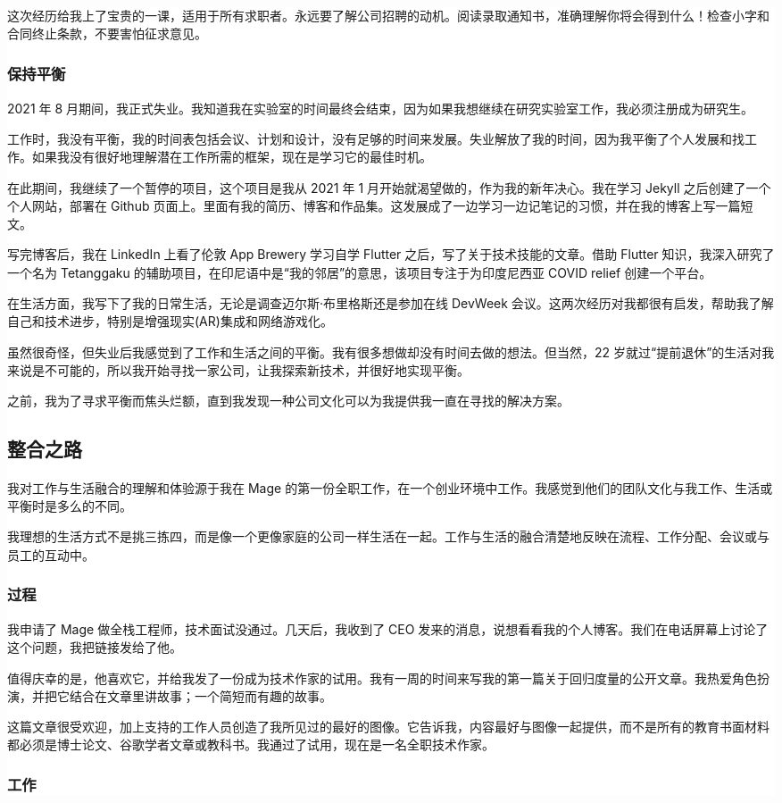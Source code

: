 这次经历给我上了宝贵的一课，适用于所有求职者。永远要了解公司招聘的动机。阅读录取通知书，准确理解你将会得到什么！检查小字和合同终止条款，不要害怕征求意见。

### 保持平衡

2021 年 8 月期间，我正式失业。我知道我在实验室的时间最终会结束，因为如果我想继续在研究实验室工作，我必须注册成为研究生。

工作时，我没有平衡，我的时间表包括会议、计划和设计，没有足够的时间来发展。失业解放了我的时间，因为我平衡了个人发展和找工作。如果我没有很好地理解潜在工作所需的框架，现在是学习它的最佳时机。

在此期间，我继续了一个暂停的项目，这个项目是我从 2021 年 1 月开始就渴望做的，作为我的新年决心。我在学习 Jekyll 之后创建了一个个人网站，部署在 Github 页面上。里面有我的简历、博客和作品集。这发展成了一边学习一边记笔记的习惯，并在我的博客上写一篇短文。

写完博客后，我在 LinkedIn 上看了伦敦 App Brewery 学习自学 Flutter 之后，写了关于技术技能的文章。借助 Flutter 知识，我深入研究了一个名为 Tetanggaku 的辅助项目，在印尼语中是“我的邻居”的意思，该项目专注于为印度尼西亚 COVID relief 创建一个平台。

在生活方面，我写下了我的日常生活，无论是调查迈尔斯·布里格斯还是参加在线 DevWeek 会议。这两次经历对我都很有启发，帮助我了解自己和技术进步，特别是增强现实(AR)集成和网络游戏化。

虽然很奇怪，但失业后我感觉到了工作和生活之间的平衡。我有很多想做却没有时间去做的想法。但当然，22 岁就过“提前退休”的生活对我来说是不可能的，所以我开始寻找一家公司，让我探索新技术，并很好地实现平衡。

之前，我为了寻求平衡而焦头烂额，直到我发现一种公司文化可以为我提供我一直在寻找的解决方案。

## 整合之路

我对工作与生活融合的理解和体验源于我在 Mage 的第一份全职工作，在一个创业环境中工作。我感觉到他们的团队文化与我工作、生活或平衡时是多么的不同。

我理想的生活方式不是挑三拣四，而是像一个更像家庭的公司一样生活在一起。工作与生活的融合清楚地反映在流程、工作分配、会议或与员工的互动中。

### 过程

我申请了 Mage 做全栈工程师，技术面试没通过。几天后，我收到了 CEO 发来的消息，说想看看我的个人博客。我们在电话屏幕上讨论了这个问题，我把链接发给了他。

值得庆幸的是，他喜欢它，并给我发了一份成为技术作家的试用。我有一周的时间来写我的第一篇关于回归度量的公开文章。我热爱角色扮演，并把它结合在文章里讲故事；一个简短而有趣的故事。

这篇文章很受欢迎，加上支持的工作人员创造了我所见过的最好的图像。它告诉我，内容最好与图像一起提供，而不是所有的教育书面材料都必须是博士论文、谷歌学者文章或教科书。我通过了试用，现在是一名全职技术作家。

### 工作

